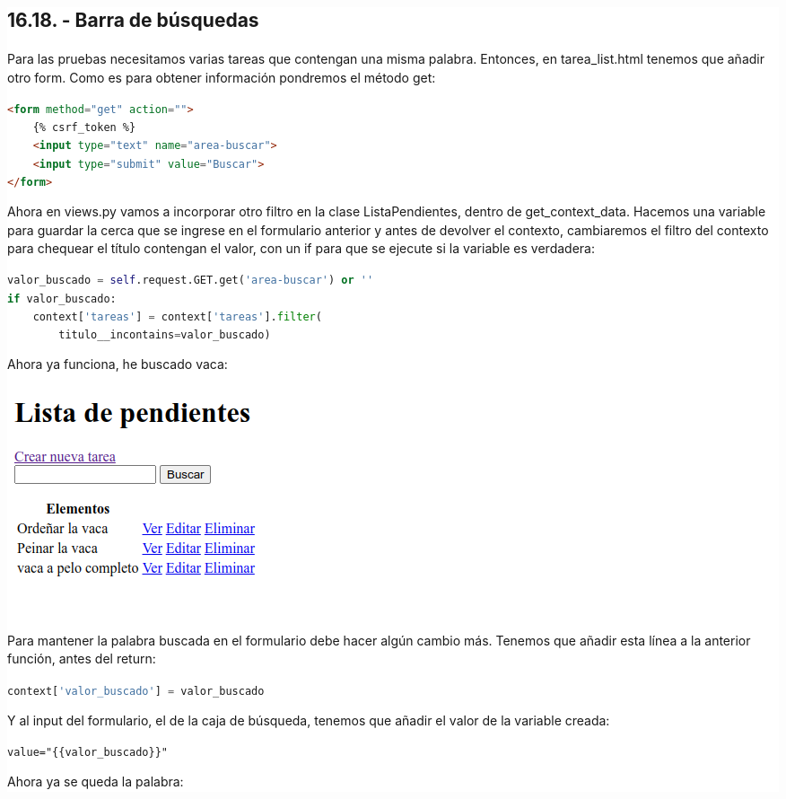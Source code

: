 
## 16.18. - Barra de búsquedas

Para las pruebas necesitamos varias tareas que contengan una misma palabra.
Entonces, en tarea_list.html tenemos que añadir otro form. Como es para obtener información pondremos el método get:
```html
<form method="get" action="">
    {% csrf_token %}
    <input type="text" name="area-buscar">
    <input type="submit" value="Buscar">
</form>
```

Ahora en views.py vamos a incorporar otro filtro en la clase ListaPendientes, dentro de get_context_data. Hacemos una variable para guardar la cerca que se ingrese en el formulario anterior y antes de devolver el contexto, cambiaremos el filtro del contexto para chequear el título contengan el valor, con un if para que se ejecute si la variable es verdadera:
```python
valor_buscado = self.request.GET.get('area-buscar') or ''
if valor_buscado:
    context['tareas'] = context['tareas'].filter(
        titulo__incontains=valor_buscado)
```

Ahora ya funciona, he buscado vaca:

![](../img/dia16_39.png)

Para mantener la palabra buscada en el formulario debe hacer algún cambio más. Tenemos que añadir esta línea a la anterior función, antes del return:
```python
context['valor_buscado'] = valor_buscado
```

Y al input del formulario, el de la caja de búsqueda, tenemos que añadir el valor de la variable creada:
```html
value="{{valor_buscado}}"
```

Ahora ya se queda la palabra:
